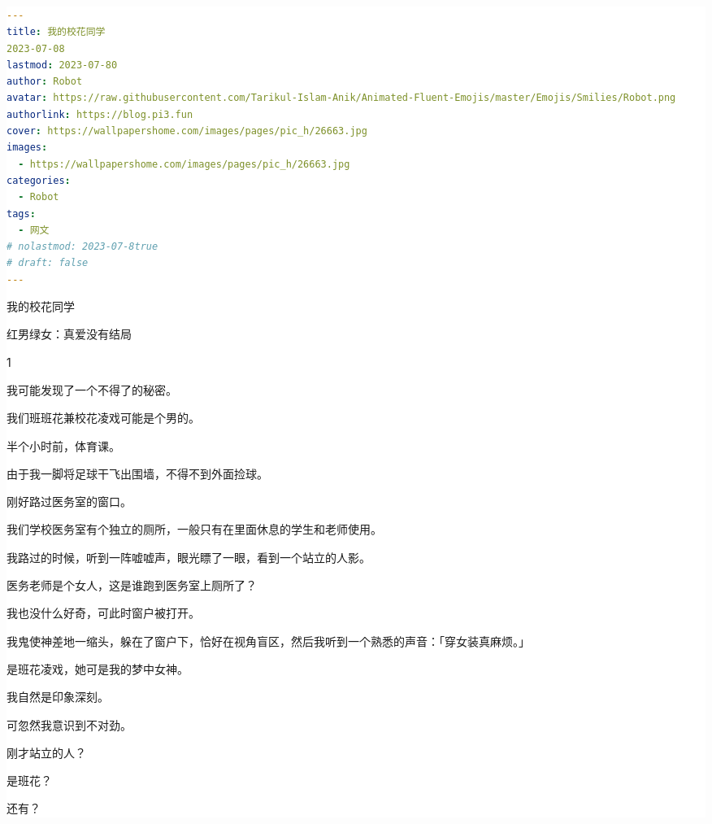 ```yaml
---
title: 我的校花同学
2023-07-08
lastmod: 2023-07-80
author: Robot
avatar: https://raw.githubusercontent.com/Tarikul-Islam-Anik/Animated-Fluent-Emojis/master/Emojis/Smilies/Robot.png
authorlink: https://blog.pi3.fun
cover: https://wallpapershome.com/images/pages/pic_h/26663.jpg
images:
  - https://wallpapershome.com/images/pages/pic_h/26663.jpg
categories:
  - Robot
tags:
  - 网文
# nolastmod: 2023-07-8true
# draft: false
---
```




我的校花同学

红男绿女：真爱没有结局

1

我可能发现了一个不得了的秘密。

我们班班花兼校花凌戏可能是个男的。

半个小时前，体育课。

由于我一脚将足球干飞出围墙，不得不到外面捡球。

刚好路过医务室的窗口。

我们学校医务室有个独立的厕所，一般只有在里面休息的学生和老师使用。

我路过的时候，听到一阵嘘嘘声，眼光瞟了一眼，看到一个站立的人影。

医务老师是个女人，这是谁跑到医务室上厕所了？

我也没什么好奇，可此时窗户被打开。

我鬼使神差地一缩头，躲在了窗户下，恰好在视角盲区，然后我听到一个熟悉的声音：「穿女装真麻烦。」

是班花凌戏，她可是我的梦中女神。

我自然是印象深刻。

可忽然我意识到不对劲。

刚才站立的人？

是班花？

还有？
